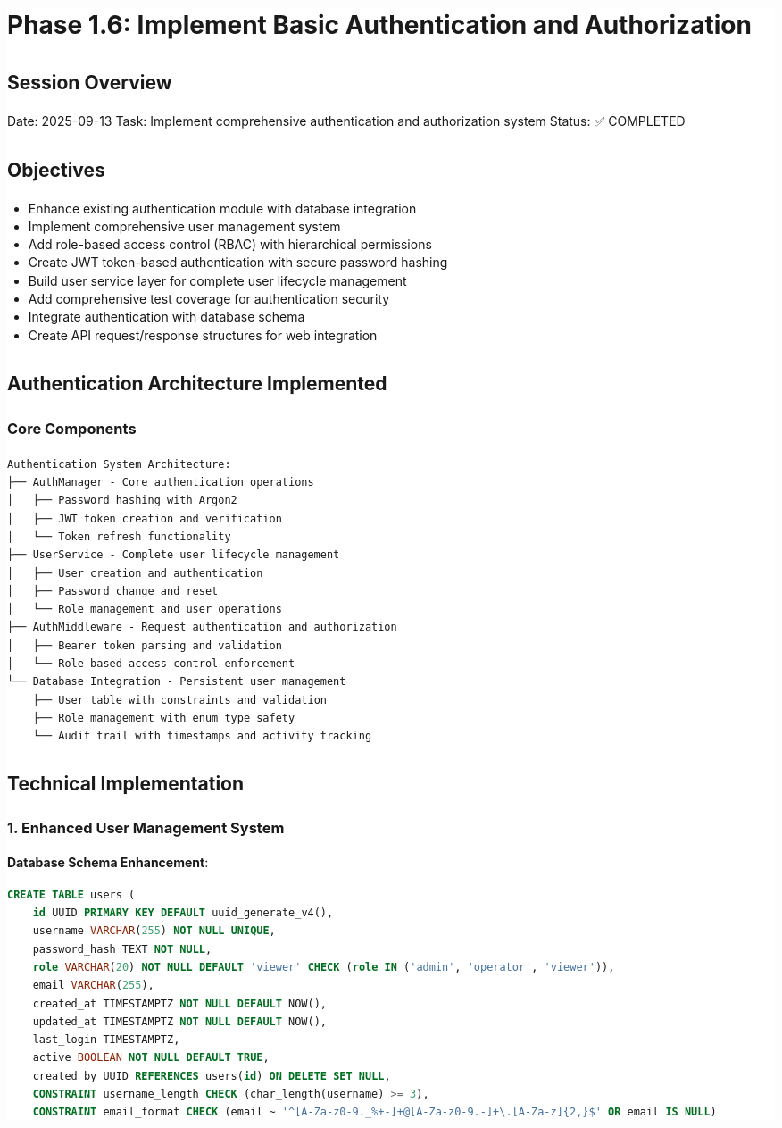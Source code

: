# Phase 1.6: Implement Basic Authentication and Authorization

## Session Overview
Date: 2025-09-13
Task: Implement comprehensive authentication and authorization system
Status: ✅ COMPLETED

## Objectives
- Enhance existing authentication module with database integration
- Implement comprehensive user management system
- Add role-based access control (RBAC) with hierarchical permissions
- Create JWT token-based authentication with secure password hashing
- Build user service layer for complete user lifecycle management
- Add comprehensive test coverage for authentication security
- Integrate authentication with database schema
- Create API request/response structures for web integration

## Authentication Architecture Implemented

### Core Components
```
Authentication System Architecture:
├── AuthManager - Core authentication operations
│   ├── Password hashing with Argon2
│   ├── JWT token creation and verification
│   └── Token refresh functionality
├── UserService - Complete user lifecycle management
│   ├── User creation and authentication
│   ├── Password change and reset
│   └── Role management and user operations
├── AuthMiddleware - Request authentication and authorization
│   ├── Bearer token parsing and validation
│   └── Role-based access control enforcement
└── Database Integration - Persistent user management
    ├── User table with constraints and validation
    ├── Role management with enum type safety
    └── Audit trail with timestamps and activity tracking
```

## Technical Implementation

### 1. Enhanced User Management System

**Database Schema Enhancement**:
```sql
CREATE TABLE users (
    id UUID PRIMARY KEY DEFAULT uuid_generate_v4(),
    username VARCHAR(255) NOT NULL UNIQUE,
    password_hash TEXT NOT NULL,
    role VARCHAR(20) NOT NULL DEFAULT 'viewer' CHECK (role IN ('admin', 'operator', 'viewer')),
    email VARCHAR(255),
    created_at TIMESTAMPTZ NOT NULL DEFAULT NOW(),
    updated_at TIMESTAMPTZ NOT NULL DEFAULT NOW(),
    last_login TIMESTAMPTZ,
    active BOOLEAN NOT NULL DEFAULT TRUE,
    created_by UUID REFERENCES users(id) ON DELETE SET NULL,
    CONSTRAINT username_length CHECK (char_length(username) >= 3),
    CONSTRAINT email_format CHECK (email ~ '^[A-Za-z0-9._%+-]+@[A-Za-z0-9.-]+\.[A-Za-z]{2,}$' OR email IS NULL)
```